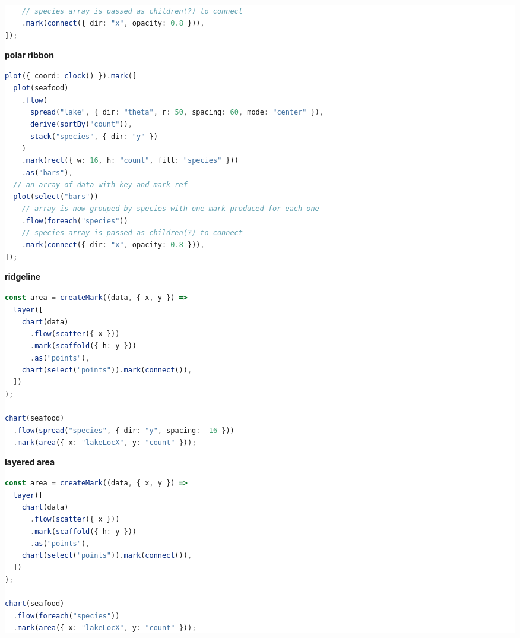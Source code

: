 ```ts
    // species array is passed as children(?) to connect
    .mark(connect({ dir: "x", opacity: 0.8 })),
]);
```

**polar ribbon**

```ts
plot({ coord: clock() }).mark([
  plot(seafood)
    .flow(
      spread("lake", { dir: "theta", r: 50, spacing: 60, mode: "center" }),
      derive(sortBy("count")),
      stack("species", { dir: "y" })
    )
    .mark(rect({ w: 16, h: "count", fill: "species" }))
    .as("bars"),
  // an array of data with key and mark ref
  plot(select("bars"))
    // array is now grouped by species with one mark produced for each one
    .flow(foreach("species"))
    // species array is passed as children(?) to connect
    .mark(connect({ dir: "x", opacity: 0.8 })),
]);
```

**ridgeline**

```ts
const area = createMark((data, { x, y }) =>
  layer([
    chart(data)
      .flow(scatter({ x }))
      .mark(scaffold({ h: y }))
      .as("points"),
    chart(select("points")).mark(connect()),
  ])
);

chart(seafood)
  .flow(spread("species", { dir: "y", spacing: -16 }))
  .mark(area({ x: "lakeLocX", y: "count" }));
```

**layered area**

```ts
const area = createMark((data, { x, y }) =>
  layer([
    chart(data)
      .flow(scatter({ x }))
      .mark(scaffold({ h: y }))
      .as("points"),
    chart(select("points")).mark(connect()),
  ])
);

chart(seafood)
  .flow(foreach("species"))
  .mark(area({ x: "lakeLocX", y: "count" }));
```
